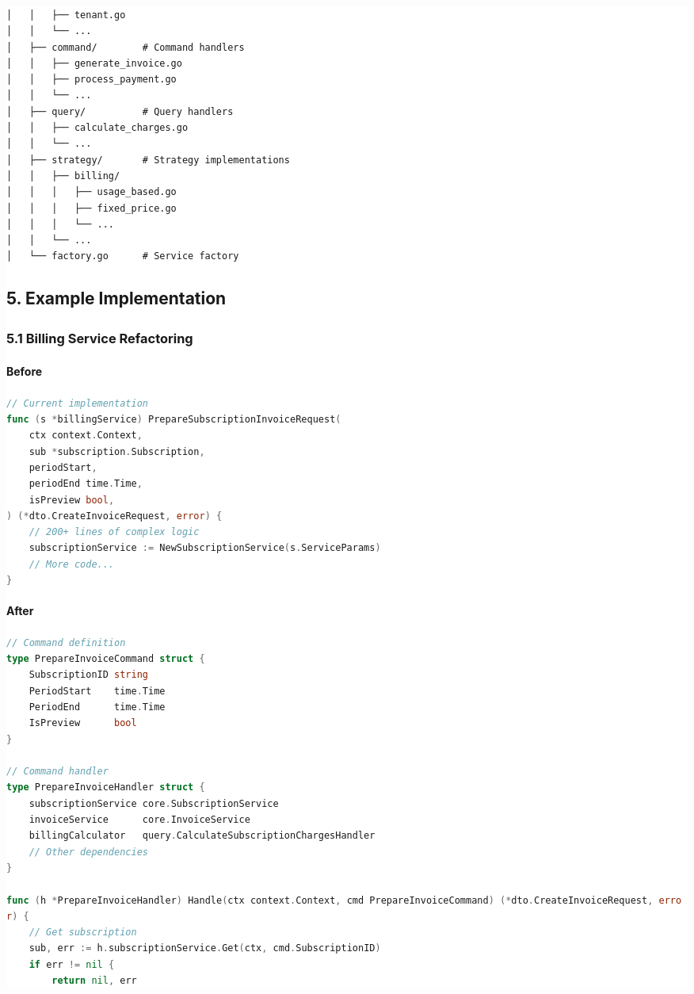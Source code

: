 ```
│   │   ├── tenant.go
│   │   └── ...
│   ├── command/        # Command handlers
│   │   ├── generate_invoice.go
│   │   ├── process_payment.go
│   │   └── ...
│   ├── query/          # Query handlers
│   │   ├── calculate_charges.go
│   │   └── ...
│   ├── strategy/       # Strategy implementations
│   │   ├── billing/
│   │   │   ├── usage_based.go
│   │   │   ├── fixed_price.go
│   │   │   └── ...
│   │   └── ...
│   └── factory.go      # Service factory 
```

## 5. Example Implementation

### 5.1 Billing Service Refactoring

#### Before

```go
// Current implementation
func (s *billingService) PrepareSubscriptionInvoiceRequest(
    ctx context.Context,
    sub *subscription.Subscription,
    periodStart,
    periodEnd time.Time,
    isPreview bool,
) (*dto.CreateInvoiceRequest, error) {
    // 200+ lines of complex logic
    subscriptionService := NewSubscriptionService(s.ServiceParams)
    // More code...
}
```

#### After

```go
// Command definition
type PrepareInvoiceCommand struct {
    SubscriptionID string
    PeriodStart    time.Time
    PeriodEnd      time.Time
    IsPreview      bool
}

// Command handler
type PrepareInvoiceHandler struct {
    subscriptionService core.SubscriptionService
    invoiceService      core.InvoiceService
    billingCalculator   query.CalculateSubscriptionChargesHandler
    // Other dependencies
}

func (h *PrepareInvoiceHandler) Handle(ctx context.Context, cmd PrepareInvoiceCommand) (*dto.CreateInvoiceRequest, error) {
    // Get subscription
    sub, err := h.subscriptionService.Get(ctx, cmd.SubscriptionID)
    if err != nil {
        return nil, err
```